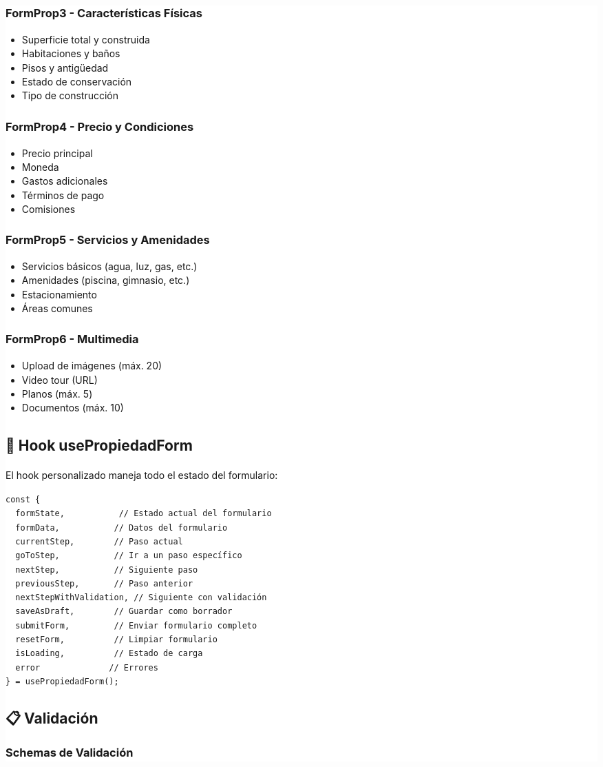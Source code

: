 ### FormProp3 - Características Físicas
- Superficie total y construida
- Habitaciones y baños
- Pisos y antigüedad
- Estado de conservación
- Tipo de construcción

### FormProp4 - Precio y Condiciones
- Precio principal
- Moneda
- Gastos adicionales
- Términos de pago
- Comisiones

### FormProp5 - Servicios y Amenidades
- Servicios básicos (agua, luz, gas, etc.)
- Amenidades (piscina, gimnasio, etc.)
- Estacionamiento
- Áreas comunes

### FormProp6 - Multimedia
- Upload de imágenes (máx. 20)
- Video tour (URL)
- Planos (máx. 5)
- Documentos (máx. 10)

## 🔧 Hook usePropiedadForm

El hook personalizado maneja todo el estado del formulario:

```tsx
const {
  formState,           // Estado actual del formulario
  formData,           // Datos del formulario
  currentStep,        // Paso actual
  goToStep,           // Ir a un paso específico
  nextStep,           // Siguiente paso
  previousStep,       // Paso anterior
  nextStepWithValidation, // Siguiente con validación
  saveAsDraft,        // Guardar como borrador
  submitForm,         // Enviar formulario completo
  resetForm,          // Limpiar formulario
  isLoading,          // Estado de carga
  error              // Errores
} = usePropiedadForm();
```

## 📋 Validación

### Schemas de Validación
